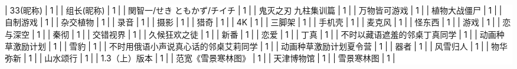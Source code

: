 | 33(昵称) | 1 |
| 组长(昵称) | 1 |
| 関智一/せき ともかず/チイチ | 1 |
| 鬼灭之刃 九柱集训篇 | 1 |
| 万物皆可游戏 | 1 |
| 植物大战僵尸 | 1 |
| 自制游戏 | 1 |
| 杂交植物 | 1 |
| 录音 | 1 |
| 摄影 | 1 |
| 猎奇 | 1 |
| 4K | 1 |
| 三脚架 | 1 |
| 手机壳 | 1 |
| 麦克风 | 1 |
| 怪东西 | 1 |
| 游戏 | 1 |
| 恋与深空 | 1 |
| 秦彻 | 1 |
| 交错视界 | 1 |
| 久候狂欢之徒 | 1 |
| 新番 | 1 |
| 恋爱 | 1 |
| 丁真 | 1 |
| 不时以藏语遮羞的邻桌丁真同学 | 1 |
| 动画种草激励计划 | 1 |
| 雪豹 | 1 |
| 不时用俄语小声说真心话的邻桌艾莉同学 | 1 |
| 动画种草激励计划夏令营 | 1 |
| 器者 | 1 |
| 风雪归人 | 1 |
| 物华弥新 | 1 |
| 山水颂行 | 1 |
| 1.3（上）版本 | 1 |
| 范宽《雪景寒林图》 | 1 |
| 天津博物馆 | 1 |
| 雪景寒林图 | 1 |